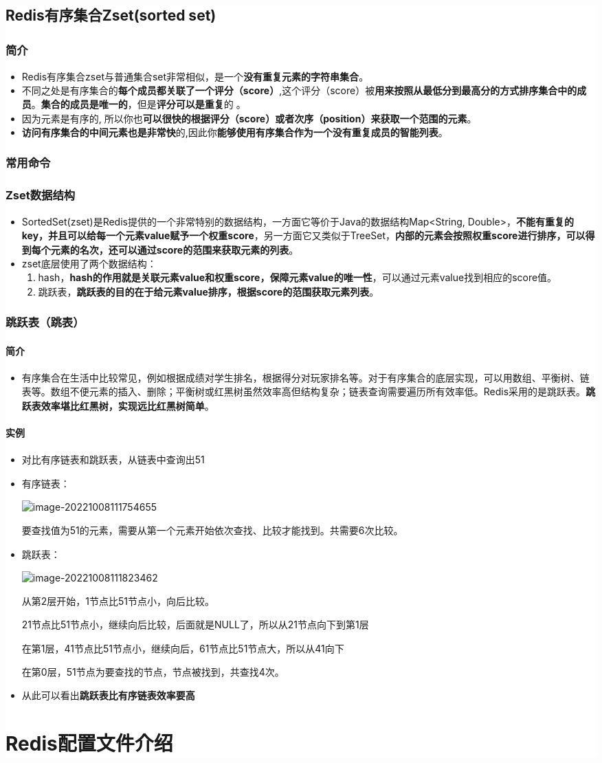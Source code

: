## Redis有序集合Zset(sorted set)

### 简介

- Redis有序集合zset与普通集合set非常相似，是一个**没有重复元素的字符串集合**。
- 不同之处是有序集合的**每个成员都关联了一个评分（score）**,这个评分（score）被**用来按照从最低分到最高分的方式排序集合中的成员**。**集合的成员是唯一的**，但是**评分可以是重复**的 。
- 因为元素是有序的, 所以你也**可以很快的根据评分（score）或者次序（position）来获取一个范围的元素**。
- **访问有序集合的中间元素也是非常快**的,因此你**能够使用有序集合作为一个没有重复成员的智能列表**。

### 常用命令



### Zset数据结构

- SortedSet(zset)是Redis提供的一个非常特别的数据结构，一方面它等价于Java的数据结构Map<String, Double>，**不能有重复的key，并且可以给每一个元素value赋予一个权重score**，另一方面它又类似于TreeSet，**内部的元素会按照权重score进行排序，可以得到每个元素的名次，还可以通过score的范围来获取元素的列表**。
- zset底层使用了两个数据结构：
  1. hash，**hash的作用就是关联元素value和权重score，保障元素value的唯一性**，可以通过元素value找到相应的score值。
  2. 跳跃表，**跳跃表的目的在于给元素value排序，根据score的范围获取元素列表**。

### 跳跃表（跳表）

#### 简介

- 有序集合在生活中比较常见，例如根据成绩对学生排名，根据得分对玩家排名等。对于有序集合的底层实现，可以用数组、平衡树、链表等。数组不便元素的插入、删除；平衡树或红黑树虽然效率高但结构复杂；链表查询需要遍历所有效率低。Redis采用的是跳跃表。**跳跃表效率堪比红黑树，实现远比红黑树简单**。

#### 实例

- 对比有序链表和跳跃表，从链表中查询出51

- 有序链表：

  ![image-20221008111754655](https://konjacer-blog-img-repo.oss-cn-qingdao.aliyuncs.com/img/image-20221008111754655.png)

  要查找值为51的元素，需要从第一个元素开始依次查找、比较才能找到。共需要6次比较。

- 跳跃表：

  ![image-20221008111823462](https://konjacer-blog-img-repo.oss-cn-qingdao.aliyuncs.com/img/image-20221008111823462.png)

  从第2层开始，1节点比51节点小，向后比较。

  21节点比51节点小，继续向后比较，后面就是NULL了，所以从21节点向下到第1层

  在第1层，41节点比51节点小，继续向后，61节点比51节点大，所以从41向下

  在第0层，51节点为要查找的节点，节点被找到，共查找4次。	

- 从此可以看出**跳跃表比有序链表效率要高**

# Redis配置文件介绍

